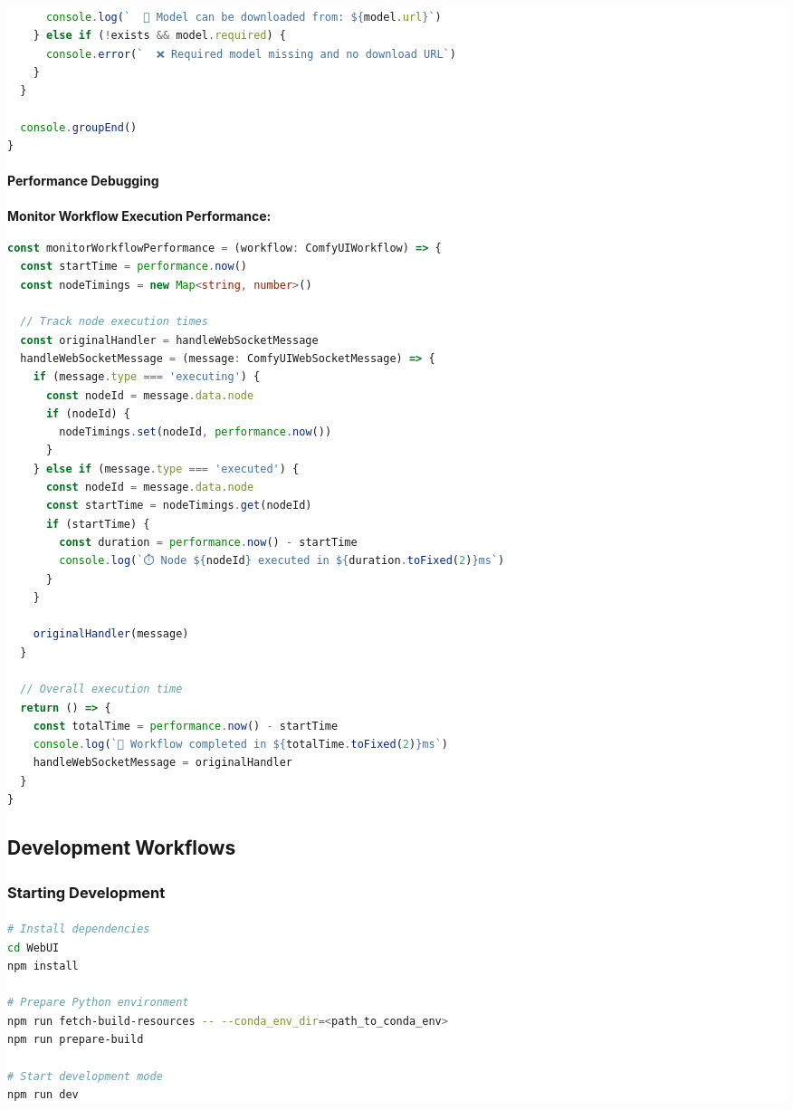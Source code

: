 ```typescript
      console.log(`  🔄 Model can be downloaded from: ${model.url}`)
    } else if (!exists && model.required) {
      console.error(`  ❌ Required model missing and no download URL`)
    }
  }
  
  console.groupEnd()
}
```

#### Performance Debugging

**Monitor Workflow Execution Performance:**
```typescript
const monitorWorkflowPerformance = (workflow: ComfyUIWorkflow) => {
  const startTime = performance.now()
  const nodeTimings = new Map<string, number>()
  
  // Track node execution times
  const originalHandler = handleWebSocketMessage
  handleWebSocketMessage = (message: ComfyUIWebSocketMessage) => {
    if (message.type === 'executing') {
      const nodeId = message.data.node
      if (nodeId) {
        nodeTimings.set(nodeId, performance.now())
      }
    } else if (message.type === 'executed') {
      const nodeId = message.data.node
      const startTime = nodeTimings.get(nodeId)
      if (startTime) {
        const duration = performance.now() - startTime
        console.log(`⏱️ Node ${nodeId} executed in ${duration.toFixed(2)}ms`)
      }
    }
    
    originalHandler(message)
  }
  
  // Overall execution time
  return () => {
    const totalTime = performance.now() - startTime
    console.log(`🏁 Workflow completed in ${totalTime.toFixed(2)}ms`)
    handleWebSocketMessage = originalHandler
  }
}
```

## Development Workflows

### Starting Development
```bash
# Install dependencies
cd WebUI
npm install

# Prepare Python environment
npm run fetch-build-resources -- --conda_env_dir=<path_to_conda_env>
npm run prepare-build

# Start development mode
npm run dev
```
